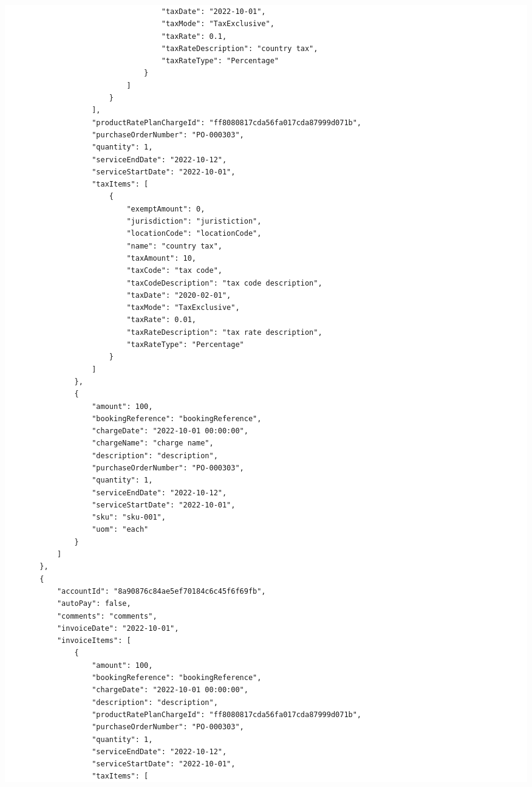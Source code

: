 ```
                                    "taxDate": "2022-10-01",
                                    "taxMode": "TaxExclusive",
                                    "taxRate": 0.1,
                                    "taxRateDescription": "country tax",
                                    "taxRateType": "Percentage"
                                }
                            ]
                        }
                    ],
                    "productRatePlanChargeId": "ff8080817cda56fa017cda87999d071b",
                    "purchaseOrderNumber": "PO-000303",
                    "quantity": 1,
                    "serviceEndDate": "2022-10-12",
                    "serviceStartDate": "2022-10-01",
                    "taxItems": [
                        {
                            "exemptAmount": 0,
                            "jurisdiction": "juristiction",
                            "locationCode": "locationCode",
                            "name": "country tax",
                            "taxAmount": 10,
                            "taxCode": "tax code",
                            "taxCodeDescription": "tax code description",
                            "taxDate": "2020-02-01",
                            "taxMode": "TaxExclusive",
                            "taxRate": 0.01,
                            "taxRateDescription": "tax rate description",
                            "taxRateType": "Percentage"
                        }
                    ]
                },
                {
                    "amount": 100,
                    "bookingReference": "bookingReference",
                    "chargeDate": "2022-10-01 00:00:00",
                    "chargeName": "charge name",
                    "description": "description",
                    "purchaseOrderNumber": "PO-000303",
                    "quantity": 1,
                    "serviceEndDate": "2022-10-12",
                    "serviceStartDate": "2022-10-01",
                    "sku": "sku-001",
                    "uom": "each"
                }
            ]
        },
        {
            "accountId": "8a90876c84ae5ef70184c6c45f6f69fb",
            "autoPay": false,
            "comments": "comments",
            "invoiceDate": "2022-10-01",
            "invoiceItems": [
                {
                    "amount": 100,
                    "bookingReference": "bookingReference",
                    "chargeDate": "2022-10-01 00:00:00",
                    "description": "description",
                    "productRatePlanChargeId": "ff8080817cda56fa017cda87999d071b",
                    "purchaseOrderNumber": "PO-000303",
                    "quantity": 1,
                    "serviceEndDate": "2022-10-12",
                    "serviceStartDate": "2022-10-01",
                    "taxItems": [
```